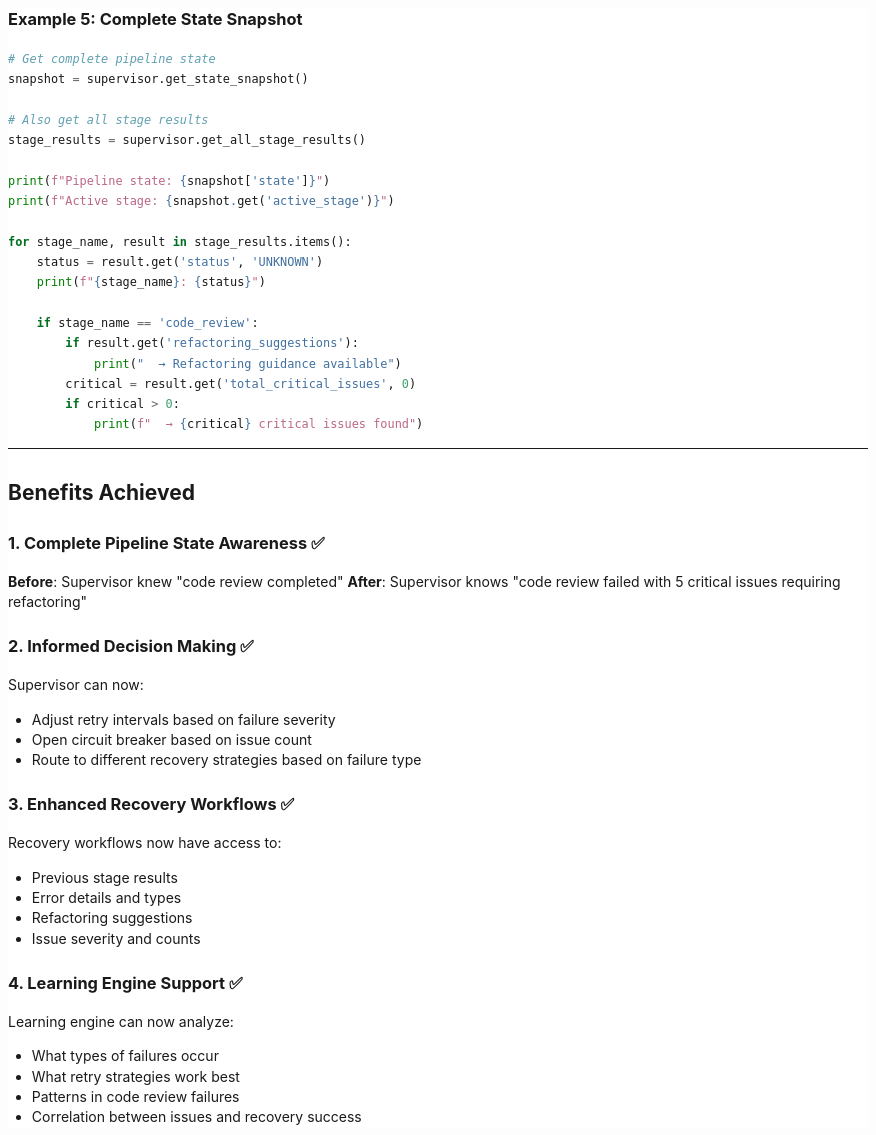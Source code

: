 ### Example 5: Complete State Snapshot

```python
# Get complete pipeline state
snapshot = supervisor.get_state_snapshot()

# Also get all stage results
stage_results = supervisor.get_all_stage_results()

print(f"Pipeline state: {snapshot['state']}")
print(f"Active stage: {snapshot.get('active_stage')}")

for stage_name, result in stage_results.items():
    status = result.get('status', 'UNKNOWN')
    print(f"{stage_name}: {status}")

    if stage_name == 'code_review':
        if result.get('refactoring_suggestions'):
            print("  → Refactoring guidance available")
        critical = result.get('total_critical_issues', 0)
        if critical > 0:
            print(f"  → {critical} critical issues found")
```

---

## Benefits Achieved

### 1. Complete Pipeline State Awareness ✅

**Before**: Supervisor knew "code review completed"
**After**: Supervisor knows "code review failed with 5 critical issues requiring refactoring"

### 2. Informed Decision Making ✅

Supervisor can now:
- Adjust retry intervals based on failure severity
- Open circuit breaker based on issue count
- Route to different recovery strategies based on failure type

### 3. Enhanced Recovery Workflows ✅

Recovery workflows now have access to:
- Previous stage results
- Error details and types
- Refactoring suggestions
- Issue severity and counts

### 4. Learning Engine Support ✅

Learning engine can now analyze:
- What types of failures occur
- What retry strategies work best
- Patterns in code review failures
- Correlation between issues and recovery success
